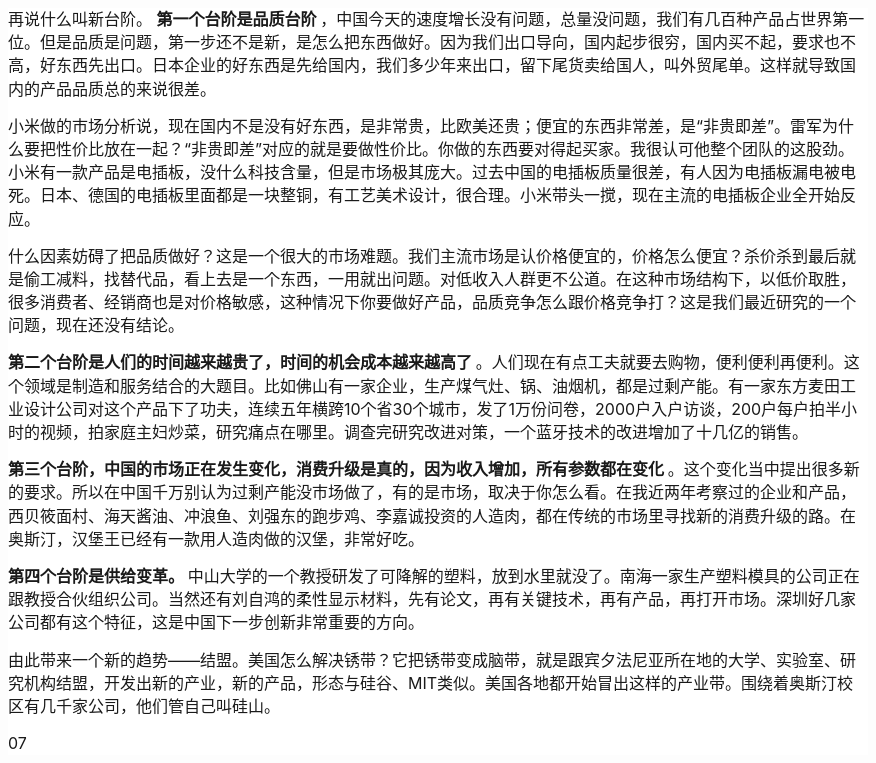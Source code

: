  </p>
 <p>
  <span style="font-size: 12pt;">
   再说什么叫新台阶。
   <strong>
    第一个台阶是品质台阶
   </strong>
   ，中国今天的速度增长没有问题，总量没问题，我们有几百种产品占世界第一位。但是品质是问题，第一步还不是新，是怎么把东西做好。因为我们出口导向，国内起步很穷，国内买不起，要求也不高，好东西先出口。日本企业的好东西是先给国内，我们多少年来出口，留下尾货卖给国人，叫外贸尾单。这样就导致国内的产品品质总的来说很差。
  </span>
 </p>
 <p>
  <span style="font-size: 12pt;">
   小米做的市场分析说，现在国内不是没有好东西，是非常贵，比欧美还贵；便宜的东西非常差，是“非贵即差”。雷军为什么要把性价比放在一起？“非贵即差”对应的就是要做性价比。你做的东西要对得起买家。我很认可他整个团队的这股劲。小米有一款产品是电插板，没什么科技含量，但是市场极其庞大。过去中国的电插板质量很差，有人因为电插板漏电被电死。日本、德国的电插板里面都是一块整铜，有工艺美术设计，很合理。小米带头一搅，现在主流的电插板企业全开始反应。
  </span>
 </p>
 <p>
  <span style="font-size: 12pt;">
   什么因素妨碍了把品质做好？这是一个很大的市场难题。我们主流市场是认价格便宜的，价格怎么便宜？杀价杀到最后就是偷工减料，找替代品，看上去是一个东西，一用就出问题。对低收入人群更不公道。在这种市场结构下，以低价取胜，很多消费者、经销商也是对价格敏感，这种情况下你要做好产品，品质竞争怎么跟价格竞争打？这是我们最近研究的一个问题，现在还没有结论。
  </span>
 </p>
 <p>
  <span style="font-size: 12pt;">
   <strong>
    第二个台阶是人们的时间越来越贵了，时间的机会成本越来越高了
   </strong>
   。人们现在有点工夫就要去购物，便利便利再便利。这个领域是制造和服务结合的大题目。比如佛山有一家企业，生产煤气灶、锅、油烟机，都是过剩产能。有一家东方麦田工业设计公司对这个产品下了功夫，连续五年横跨10个省30个城市，发了1万份问卷，2000户入户访谈，200户每户拍半小时的视频，拍家庭主妇炒菜，研究痛点在哪里。调查完研究改进对策，一个蓝牙技术的改进增加了十几亿的销售。
  </span>
 </p>
 <p>
  <span style="font-size: 12pt;">
   <strong>
    第三个台阶，中国的市场正在发生变化，消费升级是真的，因为收入增加，所有参数都在变化
   </strong>
   。这个变化当中提出很多新的要求。所以在中国千万别认为过剩产能没市场做了，有的是市场，取决于你怎么看。在我近两年考察过的企业和产品，西贝筱面村、海天酱油、冲浪鱼、刘强东的跑步鸡、李嘉诚投资的人造肉，都在传统的市场里寻找新的消费升级的路。在奥斯汀，汉堡王已经有一款用人造肉做的汉堡，非常好吃。
  </span>
 </p>
 <p>
  <span style="font-size: 12pt;">
   <strong>
    第四个台阶是供给变革。
   </strong>
   中山大学的一个教授研发了可降解的塑料，放到水里就没了。南海一家生产塑料模具的公司正在跟教授合伙组织公司。当然还有刘自鸿的柔性显示材料，先有论文，再有关键技术，再有产品，再打开市场。深圳好几家公司都有这个特征，这是中国下一步创新非常重要的方向。
  </span>
 </p>
 <p>
  <span style="font-size: 12pt;">
   由此带来一个新的趋势——结盟。美国怎么解决锈带？它把锈带变成脑带，就是跟宾夕法尼亚所在地的大学、实验室、研究机构结盟，开发出新的产业，新的产品，形态与硅谷、MIT类似。美国各地都开始冒出这样的产业带。围绕着奥斯汀校区有几千家公司，他们管自己叫硅山。
  </span>
 </p>
 <p>
  <span style="font-size: 12pt;">
   07
  </span>
 </p>
 <p>
  <span style="font-size: 12pt;">